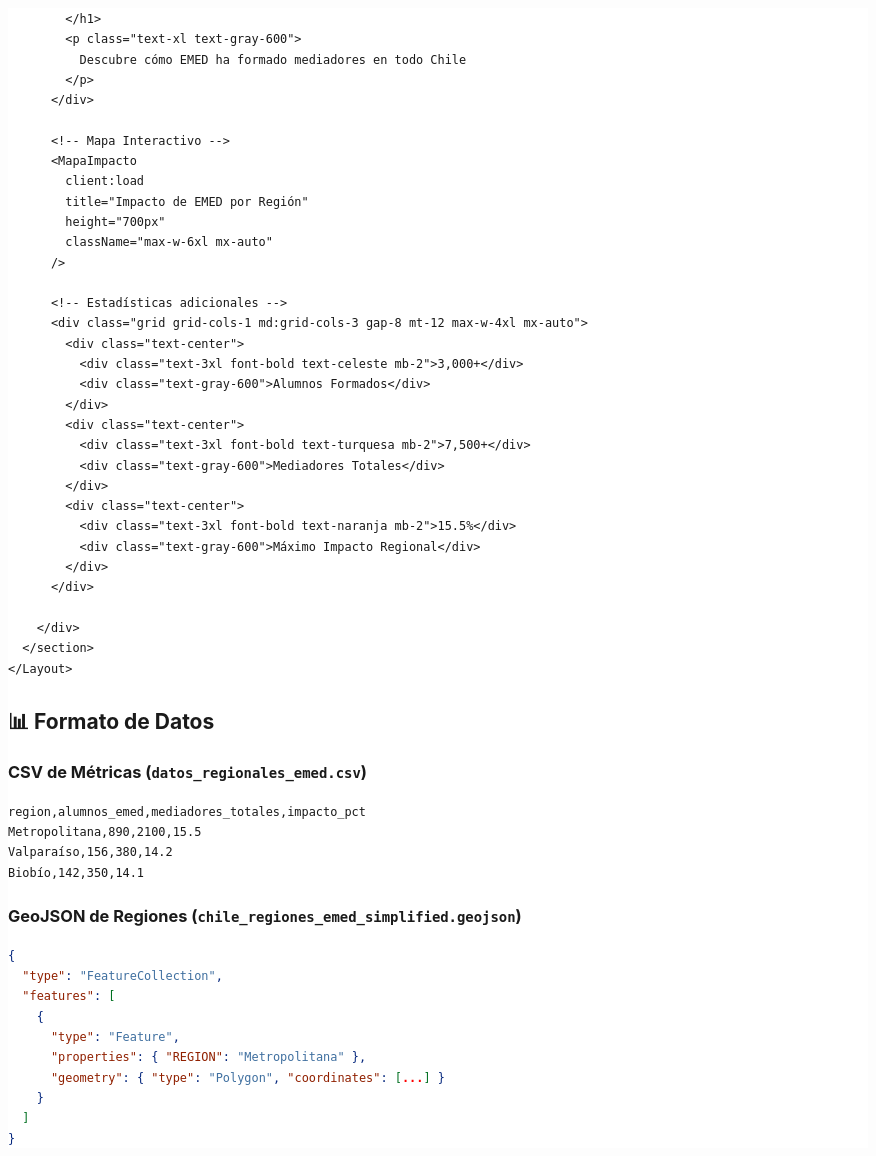 ```astro
        </h1>
        <p class="text-xl text-gray-600">
          Descubre cómo EMED ha formado mediadores en todo Chile
        </p>
      </div>

      <!-- Mapa Interactivo -->
      <MapaImpacto 
        client:load
        title="Impacto de EMED por Región"
        height="700px"
        className="max-w-6xl mx-auto"
      />

      <!-- Estadísticas adicionales -->
      <div class="grid grid-cols-1 md:grid-cols-3 gap-8 mt-12 max-w-4xl mx-auto">
        <div class="text-center">
          <div class="text-3xl font-bold text-celeste mb-2">3,000+</div>
          <div class="text-gray-600">Alumnos Formados</div>
        </div>
        <div class="text-center">
          <div class="text-3xl font-bold text-turquesa mb-2">7,500+</div>
          <div class="text-gray-600">Mediadores Totales</div>
        </div>
        <div class="text-center">
          <div class="text-3xl font-bold text-naranja mb-2">15.5%</div>
          <div class="text-gray-600">Máximo Impacto Regional</div>
        </div>
      </div>

    </div>
  </section>
</Layout>
```

## 📊 Formato de Datos

### **CSV de Métricas** (`datos_regionales_emed.csv`)
```csv
region,alumnos_emed,mediadores_totales,impacto_pct
Metropolitana,890,2100,15.5
Valparaíso,156,380,14.2
Biobío,142,350,14.1
```

### **GeoJSON de Regiones** (`chile_regiones_emed_simplified.geojson`)
```json
{
  "type": "FeatureCollection",
  "features": [
    {
      "type": "Feature",
      "properties": { "REGION": "Metropolitana" },
      "geometry": { "type": "Polygon", "coordinates": [...] }
    }
  ]
}
```
